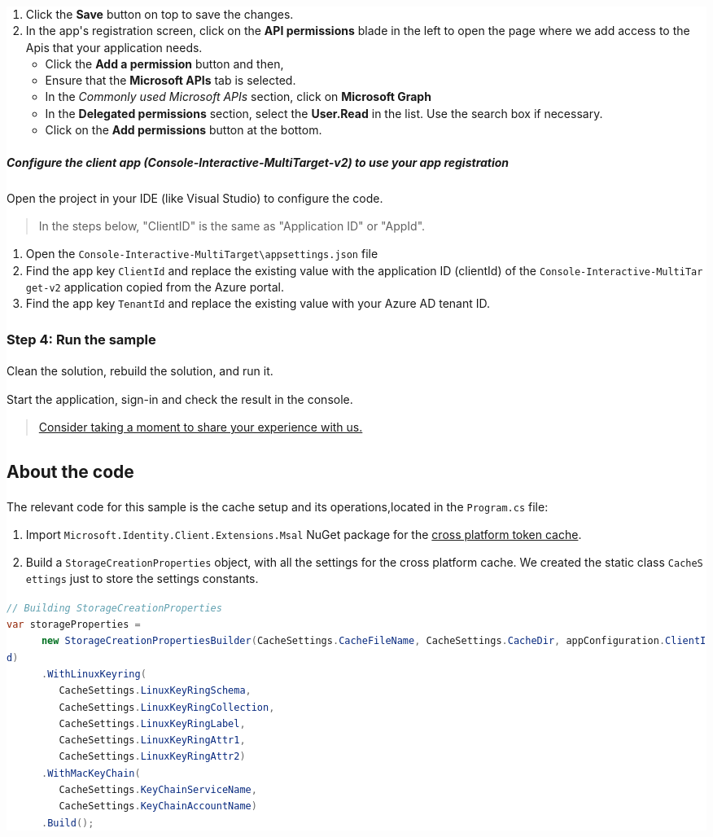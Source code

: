 1. Click the **Save** button on top to save the changes.
1. In the app's registration screen, click on the **API permissions** blade in the left to open the page where we add access to the Apis that your application needs.
   - Click the **Add a permission** button and then,
   - Ensure that the **Microsoft APIs** tab is selected.
   - In the *Commonly used Microsoft APIs* section, click on **Microsoft Graph**
   - In the **Delegated permissions** section, select the **User.Read** in the list. Use the search box if necessary.
   - Click on the **Add permissions** button at the bottom.

##### Configure the  client app (Console-Interactive-MultiTarget-v2) to use your app registration

Open the project in your IDE (like Visual Studio) to configure the code.
>In the steps below, "ClientID" is the same as "Application ID" or "AppId".

1. Open the `Console-Interactive-MultiTarget\appsettings.json` file
1. Find the app key `ClientId` and replace the existing value with the application ID (clientId) of the `Console-Interactive-MultiTarget-v2` application copied from the Azure portal.
1. Find the app key `TenantId` and replace the existing value with your Azure AD tenant ID.

### Step 4: Run the sample

Clean the solution, rebuild the solution, and run it.

Start the application, sign-in and check the result in the console.

> [Consider taking a moment to share your experience with us.](https://forms.office.com/Pages/ResponsePage.aspx?id=v4j5cvGGr0GRqy180BHbR73pcsbpbxNJuZCMKN0lURpUREhEVDBOTFBMUVRPUElBUE5WMjdPQ1RaMiQlQCN0PWcu)

## About the code

The relevant code for this sample is the cache setup and its operations,located in the `Program.cs` file:

1. Import `Microsoft.Identity.Client.Extensions.Msal` NuGet package for the [cross platform token cache](https://github.com/AzureAD/microsoft-authentication-extensions-for-dotnet/wiki/Cross-platform-Token-Cache).

2. Build a `StorageCreationProperties` object, with all the settings for the cross platform cache. We created the static class `CacheSettings` just to store the settings constants. 

```c#
// Building StorageCreationProperties
var storageProperties =
      new StorageCreationPropertiesBuilder(CacheSettings.CacheFileName, CacheSettings.CacheDir, appConfiguration.ClientId)
      .WithLinuxKeyring(
         CacheSettings.LinuxKeyRingSchema,
         CacheSettings.LinuxKeyRingCollection,
         CacheSettings.LinuxKeyRingLabel,
         CacheSettings.LinuxKeyRingAttr1,
         CacheSettings.LinuxKeyRingAttr2)
      .WithMacKeyChain(
         CacheSettings.KeyChainServiceName,
         CacheSettings.KeyChainAccountName)
      .Build();
```
